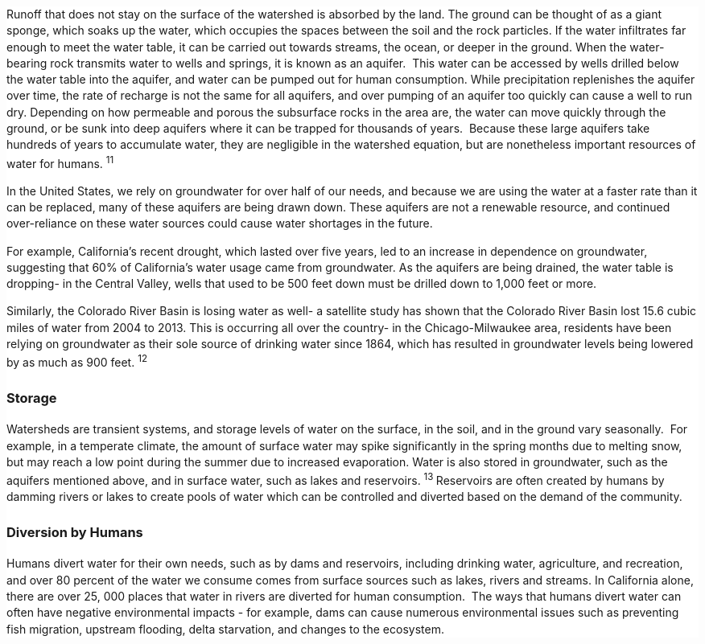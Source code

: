  <p>
  Runoff that does not stay on the surface of the watershed is absorbed by the land. The ground can be thought of as a giant sponge, which soaks up the water, which occupies the spaces between the soil and the rock particles. If the water infiltrates far enough to meet the water table, it can be carried out towards streams, the ocean, or deeper in the ground. When the water-bearing rock transmits water to wells and springs, it is known as an aquifer.  This water can be accessed by wells drilled below the water table into the aquifer, and water can be pumped out for human consumption. While precipitation replenishes the aquifer over time, the rate of recharge is not the same for all aquifers, and over pumping of an aquifer too quickly can cause a well to run dry. Depending on how permeable and porous the subsurface rocks in the area are, the water can move quickly through the ground, or be sunk into deep aquifers where it can be trapped for thousands of years.  Because these large aquifers take hundreds of years to accumulate water, they are negligible in the watershed equation, but are nonetheless important resources of water for humans.
  <sup>
   11
  </sup>
 </p>
 <p>
  In the United States, we rely on groundwater for over half of our needs, and because we are using the water at a faster rate than it can be replaced, many of these aquifers are being drawn down. These aquifers are not a renewable resource, and continued over-reliance on these water sources could cause water shortages in the future.
 </p>
 <p>
  For example, California’s recent drought, which lasted over five years, led to an increase in dependence on groundwater, suggesting that 60% of California’s water usage came from groundwater. As the aquifers are being drained, the water table is dropping- in the Central Valley, wells that used to be 500 feet down must be drilled down to 1,000 feet or more.
 </p>
 <p>
  Similarly, the Colorado River Basin is losing water as well- a satellite study has shown that the Colorado River Basin lost 15.6 cubic miles of water from 2004 to 2013. This is occurring all over the country- in the Chicago-Milwaukee area, residents have been relying on groundwater as their sole source of drinking water since 1864, which has resulted in groundwater levels being lowered by as much as 900 feet.
  <sup>
   12
  </sup>
 </p>
 <h3>
  Storage
 </h3>
 <p>
  Watersheds are transient systems, and storage levels of water on the surface, in the soil, and in the ground vary seasonally.  For example, in a temperate climate, the amount of surface water may spike significantly in the spring months due to melting snow, but may reach a low point during the summer due to increased evaporation. Water is also stored in groundwater, such as the aquifers mentioned above, and in surface water, such as lakes and reservoirs.
  <sup>
   13
  </sup>
  Reservoirs are often created by humans by damming rivers or lakes to create pools of water which can be controlled and diverted based on the demand of the community.
 </p>
 <h3>
  Diversion by Humans
 </h3>
 <p>
  Humans divert water for their own needs, such as by dams and reservoirs, including drinking water, agriculture, and recreation, and over 80 percent of the water we consume comes from surface sources such as lakes, rivers and streams. In California alone, there are over 25, 000 places that water in rivers are diverted for human consumption.  The ways that humans divert water can often have negative environmental impacts - for example, dams can cause numerous environmental issues such as preventing fish migration, upstream flooding, delta starvation, and changes to the ecosystem.